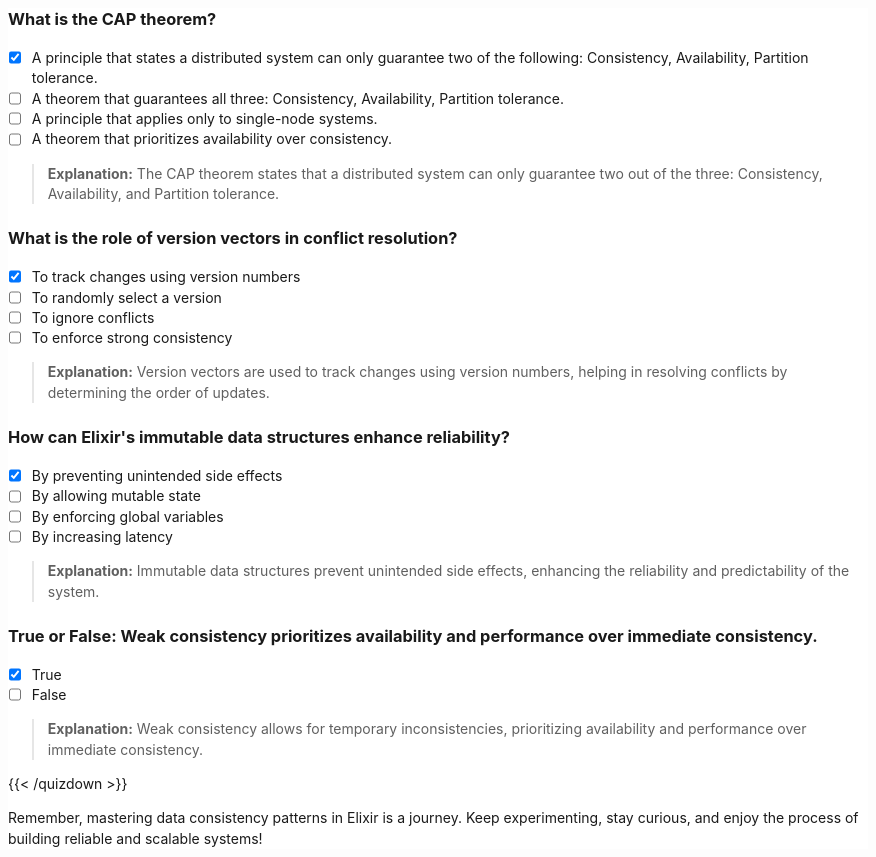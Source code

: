 ### What is the CAP theorem?

- [x] A principle that states a distributed system can only guarantee two of the following: Consistency, Availability, Partition tolerance.
- [ ] A theorem that guarantees all three: Consistency, Availability, Partition tolerance.
- [ ] A principle that applies only to single-node systems.
- [ ] A theorem that prioritizes availability over consistency.

> **Explanation:** The CAP theorem states that a distributed system can only guarantee two out of the three: Consistency, Availability, and Partition tolerance.

### What is the role of version vectors in conflict resolution?

- [x] To track changes using version numbers
- [ ] To randomly select a version
- [ ] To ignore conflicts
- [ ] To enforce strong consistency

> **Explanation:** Version vectors are used to track changes using version numbers, helping in resolving conflicts by determining the order of updates.

### How can Elixir's immutable data structures enhance reliability?

- [x] By preventing unintended side effects
- [ ] By allowing mutable state
- [ ] By enforcing global variables
- [ ] By increasing latency

> **Explanation:** Immutable data structures prevent unintended side effects, enhancing the reliability and predictability of the system.

### True or False: Weak consistency prioritizes availability and performance over immediate consistency.

- [x] True
- [ ] False

> **Explanation:** Weak consistency allows for temporary inconsistencies, prioritizing availability and performance over immediate consistency.

{{< /quizdown >}}

Remember, mastering data consistency patterns in Elixir is a journey. Keep experimenting, stay curious, and enjoy the process of building reliable and scalable systems!
